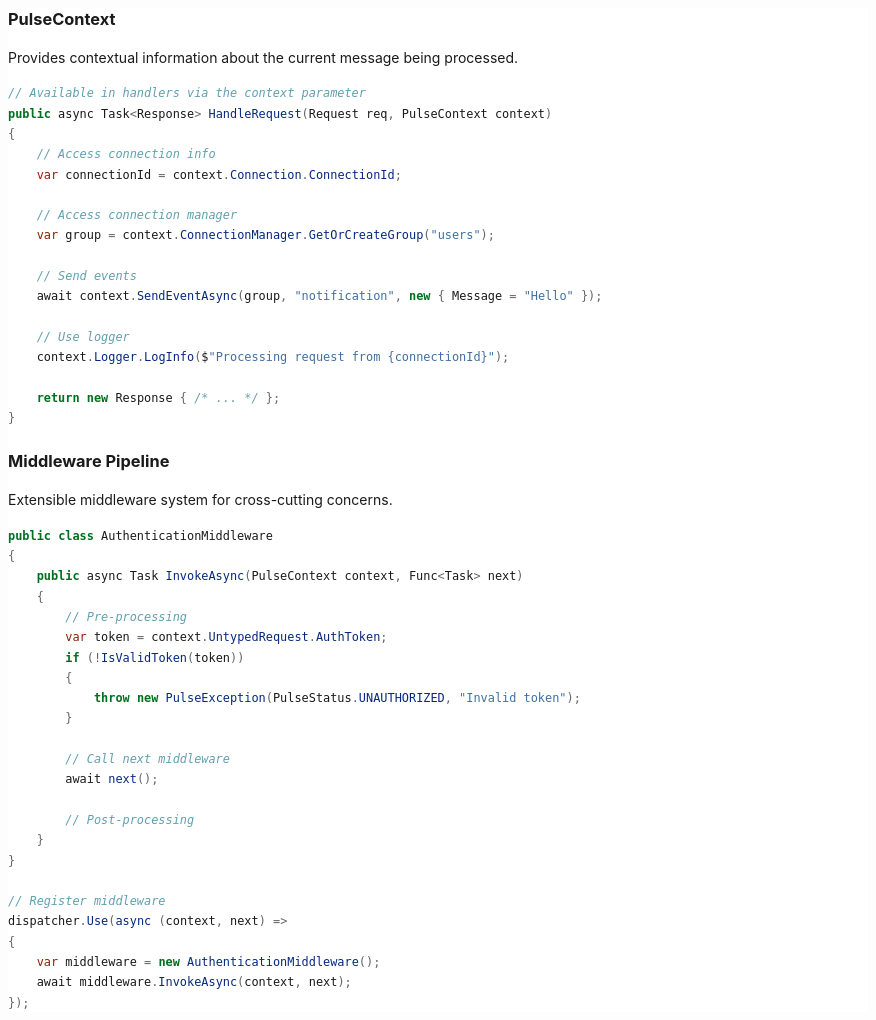 ### PulseContext

Provides contextual information about the current message being processed.

```csharp
// Available in handlers via the context parameter
public async Task<Response> HandleRequest(Request req, PulseContext context)
{
    // Access connection info
    var connectionId = context.Connection.ConnectionId;
    
    // Access connection manager
    var group = context.ConnectionManager.GetOrCreateGroup("users");
    
    // Send events
    await context.SendEventAsync(group, "notification", new { Message = "Hello" });
    
    // Use logger
    context.Logger.LogInfo($"Processing request from {connectionId}");
    
    return new Response { /* ... */ };
}
```

### Middleware Pipeline

Extensible middleware system for cross-cutting concerns.

```csharp
public class AuthenticationMiddleware
{
    public async Task InvokeAsync(PulseContext context, Func<Task> next)
    {
        // Pre-processing
        var token = context.UntypedRequest.AuthToken;
        if (!IsValidToken(token))
        {
            throw new PulseException(PulseStatus.UNAUTHORIZED, "Invalid token");
        }
        
        // Call next middleware
        await next();
        
        // Post-processing
    }
}

// Register middleware
dispatcher.Use(async (context, next) => 
{
    var middleware = new AuthenticationMiddleware();
    await middleware.InvokeAsync(context, next);
});
```
